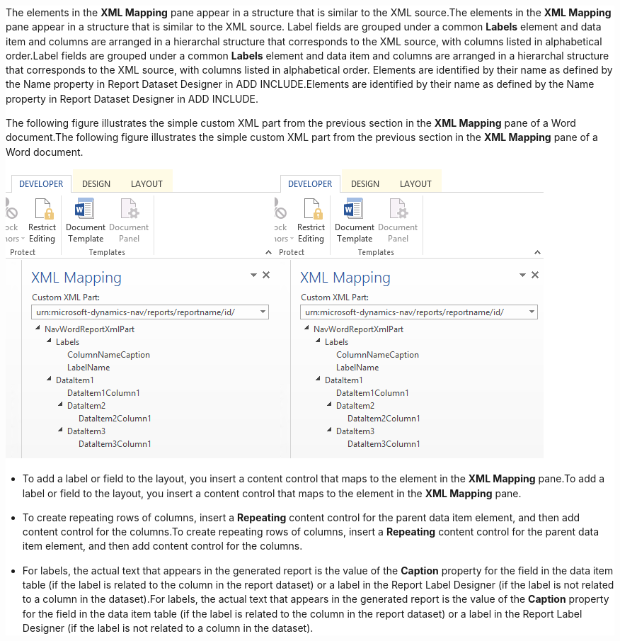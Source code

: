  <span data-ttu-id="d8d07-170">The elements in the **XML Mapping** pane appear in a structure that is similar to the XML source.</span><span class="sxs-lookup"><span data-stu-id="d8d07-170">The elements in the **XML Mapping** pane appear in a structure that is similar to the XML source.</span></span> <span data-ttu-id="d8d07-171">Label fields are grouped under a common **Labels** element and data item and columns are arranged in a hierarchal structure that corresponds to the XML source, with columns listed in alphabetical order.</span><span class="sxs-lookup"><span data-stu-id="d8d07-171">Label fields are grouped under a common **Labels** element and data item and columns are arranged in a hierarchal structure that corresponds to the XML source, with columns listed in alphabetical order.</span></span> <span data-ttu-id="d8d07-172">Elements are identified by their name as defined by the Name property in Report Dataset Designer in ADD INCLUDE.</span><span class="sxs-lookup"><span data-stu-id="d8d07-172">Elements are identified by their name as defined by the Name property in Report Dataset Designer in ADD INCLUDE.</span></span>  
  
 <span data-ttu-id="d8d07-173">The following figure illustrates the simple custom XML part from the previous section in the **XML Mapping** pane of a Word document.</span><span class="sxs-lookup"><span data-stu-id="d8d07-173">The following figure illustrates the simple custom XML part from the previous section in the **XML Mapping** pane of a Word document.</span></span>  
  
 <span data-ttu-id="d8d07-174">![Clip of the XML Mapping pane in word](media/nav_reportlayout_xmlmappingpane.png "NAV_ReportLayout_XMLMappingPane")</span><span class="sxs-lookup"><span data-stu-id="d8d07-174">![Clip of the XML Mapping pane in word](media/nav_reportlayout_xmlmappingpane.png "NAV_ReportLayout_XMLMappingPane")</span></span>  
  
-   <span data-ttu-id="d8d07-175">To add a label or field to the layout, you insert a content control that maps to the element in the **XML Mapping** pane.</span><span class="sxs-lookup"><span data-stu-id="d8d07-175">To add a label or field to the layout, you insert a content control that maps to the element in the **XML Mapping** pane.</span></span>  
  
-   <span data-ttu-id="d8d07-176">To create repeating rows of columns, insert a **Repeating** content control for the parent data item element, and then add content control for the columns.</span><span class="sxs-lookup"><span data-stu-id="d8d07-176">To create repeating rows of columns, insert a **Repeating** content control for the parent data item element, and then add content control for the columns.</span></span>  
  
-   <span data-ttu-id="d8d07-177">For labels, the actual text that appears in the generated report is the value of the **Caption** property for the field in the data item table (if the label is related to the column in the report dataset) or a label in the Report Label Designer (if the label is not related to a column in the dataset).</span><span class="sxs-lookup"><span data-stu-id="d8d07-177">For labels, the actual text that appears in the generated report is the value of the **Caption** property for the field in the data item table (if the label is related to the column in the report dataset) or a label in the Report Label Designer (if the label is not related to a column in the dataset).</span></span>  
  